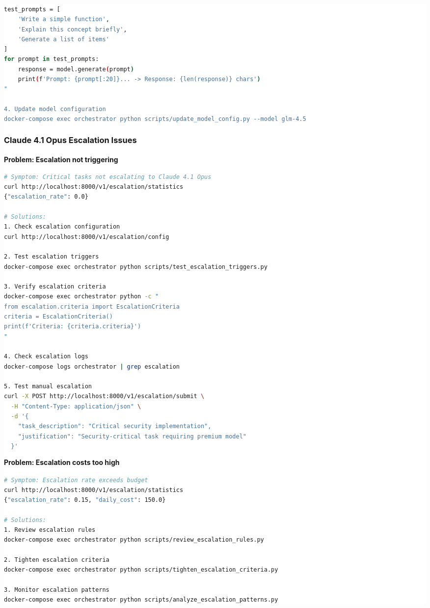 ```bash
test_prompts = [
    'Write a simple function',
    'Explain this concept briefly',
    'Generate a list of items'
]
for prompt in test_prompts:
    response = model.generate(prompt)
    print(f'Prompt: {prompt[:20]}... -> Response: {len(response)} chars')
"

4. Update model configuration
docker-compose exec orchestrator python scripts/update_model_config.py --model glm-4.5
```

### Claude 4.1 Opus Escalation Issues

**Problem: Escalation not triggering**
```bash
# Symptom: Critical tasks not escalating to Claude 4.1 Opus
curl http://localhost:8000/v1/escalation/statistics
{"escalation_rate": 0.0}

# Solutions:
1. Check escalation configuration
curl http://localhost:8000/v1/escalation/config

2. Test escalation triggers
docker-compose exec orchestrator python scripts/test_escalation_triggers.py

3. Verify escalation criteria
docker-compose exec orchestrator python -c "
from escalation.criteria import EscalationCriteria
criteria = EscalationCriteria()
print(f'Criteria: {criteria.criteria}')
"

4. Check escalation logs
docker-compose logs orchestrator | grep escalation

5. Test manual escalation
curl -X POST http://localhost:8000/v1/escalation/submit \
  -H "Content-Type: application/json" \
  -d '{
    "task_description": "Critical security implementation",
    "justification": "Security-critical task requiring premium model"
  }'
```

**Problem: Escalation costs too high**
```bash
# Symptom: Escalation rate exceeds budget
curl http://localhost:8000/v1/escalation/statistics
{"escalation_rate": 0.15, "daily_cost": 150.0}

# Solutions:
1. Review escalation rules
docker-compose exec orchestrator python scripts/review_escalation_rules.py

2. Tighten escalation criteria
docker-compose exec orchestrator python scripts/tighten_escalation_criteria.py

3. Monitor escalation patterns
docker-compose exec orchestrator python scripts/analyze_escalation_patterns.py

```